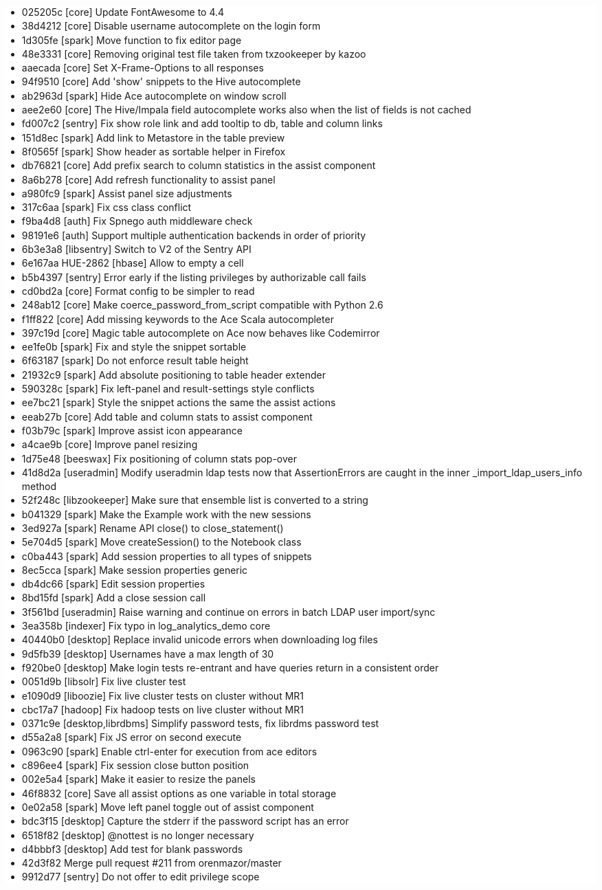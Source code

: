 * 025205c [core] Update FontAwesome to 4.4
* 38d4212 [core] Disable username autocomplete on the login form
* 1d305fe [spark] Move function to fix editor page
* 48e3331 [core] Removing original test file taken from txzookeeper by kazoo
* aaecada [core] Set X-Frame-Options to all responses
* 94f9510 [core] Add 'show' snippets to the Hive autocomplete
* ab2963d [spark] Hide Ace autocomplete on window scroll
* aee2e60 [core] The Hive/Impala field autocomplete works also when the list of fields is not cached
* fd007c2 [sentry] Fix show role link and add tooltip to db, table and column links
* 151d8ec [spark] Add link to Metastore in the table preview
* 8f0565f [spark] Show header as sortable helper in Firefox
* db76821 [core] Add prefix search to column statistics in the assist component
* 8a6b278 [core] Add refresh functionality to assist panel
* a980fc9 [spark] Assist panel size adjustments
* 317c6aa [spark] Fix css class conflict
* f9ba4d8 [auth] Fix Spnego auth middleware check
* 98191e6 [auth] Support multiple authentication backends in order of priority
* 6b3e3a8 [libsentry] Switch to V2 of the Sentry API
* 6e167aa HUE-2862 [hbase] Allow to empty a cell
* b5b4397 [sentry] Error early if the listing privileges by authorizable call fails
* cd0bd2a [core] Format config to be simpler to read
* 248ab12 [core] Make coerce_password_from_script compatible with Python 2.6
* f1ff822 [core] Add missing keywords to the Ace Scala autocompleter
* 397c19d [core] Magic table autocomplete on Ace now behaves like Codemirror
* ee1fe0b [spark] Fix and style the snippet sortable
* 6f63187 [spark] Do not enforce result table height
* 21932c9 [spark] Add absolute positioning to table header extender
* 590328c [spark] Fix left-panel and result-settings style conflicts
* ee7bc21 [spark] Style the snippet actions the same the assist actions
* eeab27b [core] Add table and column stats to assist component
* f03b79c [spark] Improve assist icon appearance
* a4cae9b [core] Improve panel resizing
* 1d75e48 [beeswax] Fix positioning of column stats pop-over
* 41d8d2a [useradmin] Modify useradmin ldap tests now that AssertionErrors are caught in the inner _import_ldap_users_info method
* 52f248c [libzookeeper] Make sure that ensemble list is converted to a string
* b041329 [spark] Make the Example work with the new sessions
* 3ed927a [spark] Rename API close() to close_statement()
* 5e704d5 [spark] Move createSession() to the Notebook class
* c0ba443 [spark] Add session properties to all types of snippets
* 8ec5cca [spark] Make session properties generic
* db4dc66 [spark] Edit session properties
* 8bd15fd [spark] Add a close session call
* 3f561bd [useradmin] Raise warning and continue on errors in batch LDAP user import/sync
* 3ea358b [indexer] Fix typo in log_analytics_demo core
* 40440b0 [desktop] Replace invalid unicode errors when downloading log files
* 9d5fb39 [desktop] Usernames have a max length of 30
* f920be0 [desktop] Make login tests re-entrant and have queries return in a consistent order
* 0051d9b [libsolr] Fix live cluster test
* e1090d9 [liboozie] Fix live cluster tests on cluster without MR1
* cbc17a7 [hadoop] Fix hadoop tests on live cluster without MR1
* 0371c9e [desktop,librdbms] Simplify password tests, fix librdms password test
* d55a2a8 [spark] Fix JS error on second execute
* 0963c90 [spark] Enable ctrl-enter for execution from ace editors
* c896ee4 [spark] Fix session close button position
* 002e5a4 [spark] Make it easier to resize the panels
* 46f8832 [core] Save all assist options as one variable in total storage
* 0e02a58 [spark] Move left panel toggle out of assist component
* bdc3f15 [desktop] Capture the stderr if the password script has an error
* 6518f82 [desktop] @nottest is no longer necessary
* d4bbbf3 [desktop] Add test for blank passwords
* 42d3f82 Merge pull request #211 from orenmazor/master
* 9912d77 [sentry] Do not offer to edit privilege scope